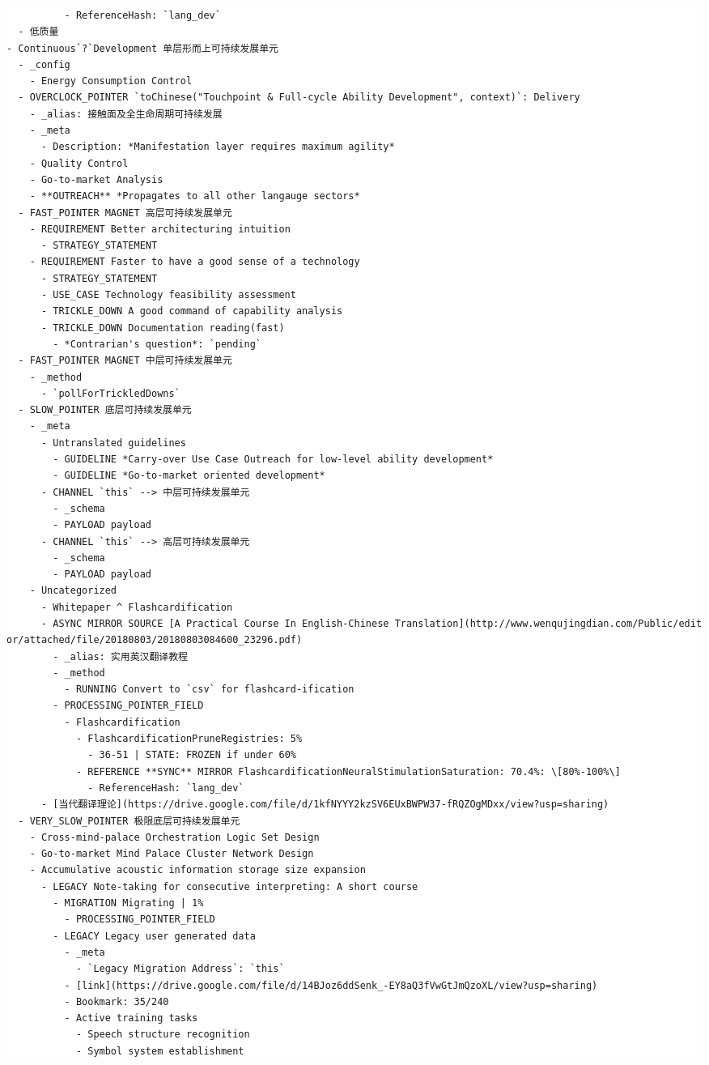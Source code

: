               - ReferenceHash: `lang_dev`
      - 低质量
    - Continuous`?`Development 单层形而上可持续发展单元
      - _config
        - Energy Consumption Control
      - OVERCLOCK_POINTER `toChinese("Touchpoint & Full-cycle Ability Development", context)`: Delivery
        - _alias: 接触面及全生命周期可持续发展
        - _meta
          - Description: *Manifestation layer requires maximum agility*
        - Quality Control
        - Go-to-market Analysis
        - **OUTREACH** *Propagates to all other langauge sectors*
      - FAST_POINTER MAGNET 高层可持续发展单元
        - REQUIREMENT Better architecturing intuition
          - STRATEGY_STATEMENT
        - REQUIREMENT Faster to have a good sense of a technology
          - STRATEGY_STATEMENT
          - USE_CASE Technology feasibility assessment
          - TRICKLE_DOWN A good command of capability analysis
          - TRICKLE_DOWN Documentation reading(fast)
            - *Contrarian's question*: `pending`
      - FAST_POINTER MAGNET 中层可持续发展单元
        - _method
          - `pollForTrickledDowns`
      - SLOW_POINTER 底层可持续发展单元
        - _meta
          - Untranslated guidelines
            - GUIDELINE *Carry-over Use Case Outreach for low-level ability development*
            - GUIDELINE *Go-to-market oriented development*
          - CHANNEL `this` --> 中层可持续发展单元
            - _schema
            - PAYLOAD payload
          - CHANNEL `this` --> 高层可持续发展单元
            - _schema
            - PAYLOAD payload
        - Uncategorized
          - Whitepaper ^ Flashcardification
          - ASYNC MIRROR SOURCE [A Practical Course In English-Chinese Translation](http://www.wenqujingdian.com/Public/editor/attached/file/20180803/20180803084600_23296.pdf)
            - _alias: 实用英汉翻译教程
            - _method
              - RUNNING Convert to `csv` for flashcard-ification
            - PROCESSING_POINTER_FIELD
              - Flashcardification
                - FlashcardificationPruneRegistries: 5%
                  - 36-51 | STATE: FROZEN if under 60%
                - REFERENCE **SYNC** MIRROR FlashcardificationNeuralStimulationSaturation: 70.4%: \[80%-100%\]
                  - ReferenceHash: `lang_dev`
          - [当代翻译理论](https://drive.google.com/file/d/1kfNYYY2kzSV6EUxBWPW37-fRQZOgMDxx/view?usp=sharing)
      - VERY_SLOW_POINTER 极限底层可持续发展单元
        - Cross-mind-palace Orchestration Logic Set Design
        - Go-to-market Mind Palace Cluster Network Design
        - Accumulative acoustic information storage size expansion
          - LEGACY Note-taking for consecutive interpreting: A short course
            - MIGRATION Migrating | 1%
              - PROCESSING_POINTER_FIELD
            - LEGACY Legacy user generated data
              - _meta
                - `Legacy Migration Address`: `this`
              - [link](https://drive.google.com/file/d/14BJoz6ddSenk_-EY8aQ3fVwGtJmQzoXL/view?usp=sharing)
              - Bookmark: 35/240
              - Active training tasks
                - Speech structure recognition
                - Symbol system establishment